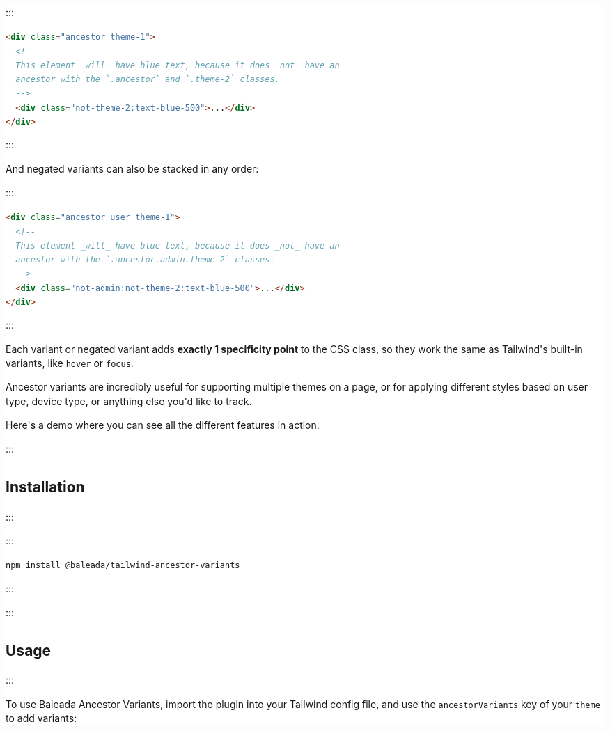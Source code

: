 :::
```html
<div class="ancestor theme-1">
  <!--
  This element _will_ have blue text, because it does _not_ have an
  ancestor with the `.ancestor` and `.theme-2` classes.
  -->
  <div class="not-theme-2:text-blue-500">...</div>
</div>
```
:::

And negated variants can also be stacked in any order:

:::
```html
<div class="ancestor user theme-1">
  <!--
  This element _will_ have blue text, because it does _not_ have an
  ancestor with the `.ancestor.admin.theme-2` classes.
  -->
  <div class="not-admin:not-theme-2:text-blue-500">...</div>
</div>
```
:::

Each variant or negated variant adds **exactly 1 specificity point** to the CSS class, so they work the same as Tailwind's built-in variants, like `hover` or `focus`.

Ancestor variants are incredibly useful for supporting multiple themes on a page, or for applying different styles based on user type, device type, or anything else you'd like to track.

[Here's a demo](https://stackblitz.com/edit/baleada-ancestor-variants?file=index.html,tailwind.config.js) where you can see all the different features in action.




:::
## Installation
:::

:::
```bash
npm install @baleada/tailwind-ancestor-variants
```
:::


:::
## Usage
:::

To use Baleada Ancestor Variants, import the plugin into your Tailwind config file, and use the `ancestorVariants` key of your `theme` to add variants:
